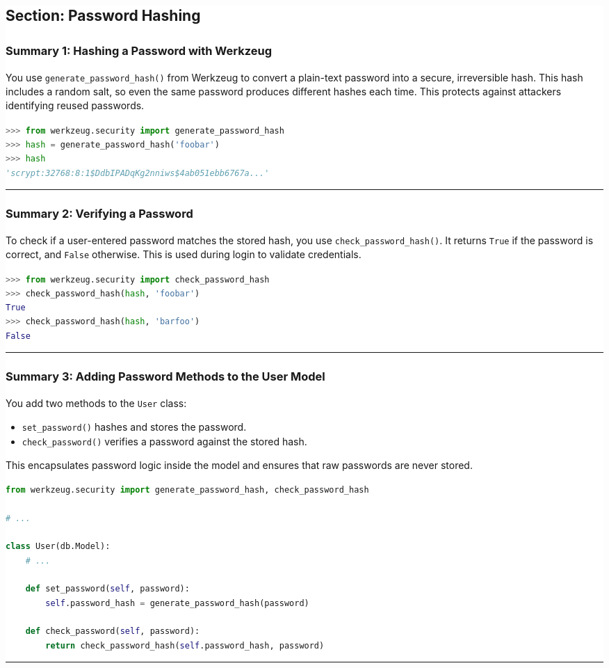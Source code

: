 
## Section: Password Hashing

### Summary 1: Hashing a Password with Werkzeug

You use `generate_password_hash()` from Werkzeug to convert a plain-text password into a secure, irreversible hash. This hash includes a random salt, so even the same password produces different hashes each time. This protects against attackers identifying reused passwords.

```python
>>> from werkzeug.security import generate_password_hash
>>> hash = generate_password_hash('foobar')
>>> hash
'scrypt:32768:8:1$DdbIPADqKg2nniws$4ab051ebb6767a...'
```

---

### Summary 2: Verifying a Password

To check if a user-entered password matches the stored hash, you use `check_password_hash()`. It returns `True` if the password is correct, and `False` otherwise. This is used during login to validate credentials.

```python
>>> from werkzeug.security import check_password_hash
>>> check_password_hash(hash, 'foobar')
True
>>> check_password_hash(hash, 'barfoo')
False
```

---

### Summary 3: Adding Password Methods to the User Model

You add two methods to the `User` class:
- `set_password()` hashes and stores the password.
- `check_password()` verifies a password against the stored hash.

This encapsulates password logic inside the model and ensures that raw passwords are never stored.

```python
from werkzeug.security import generate_password_hash, check_password_hash

# ...

class User(db.Model):
    # ...

    def set_password(self, password):
        self.password_hash = generate_password_hash(password)

    def check_password(self, password):
        return check_password_hash(self.password_hash, password)
```

---